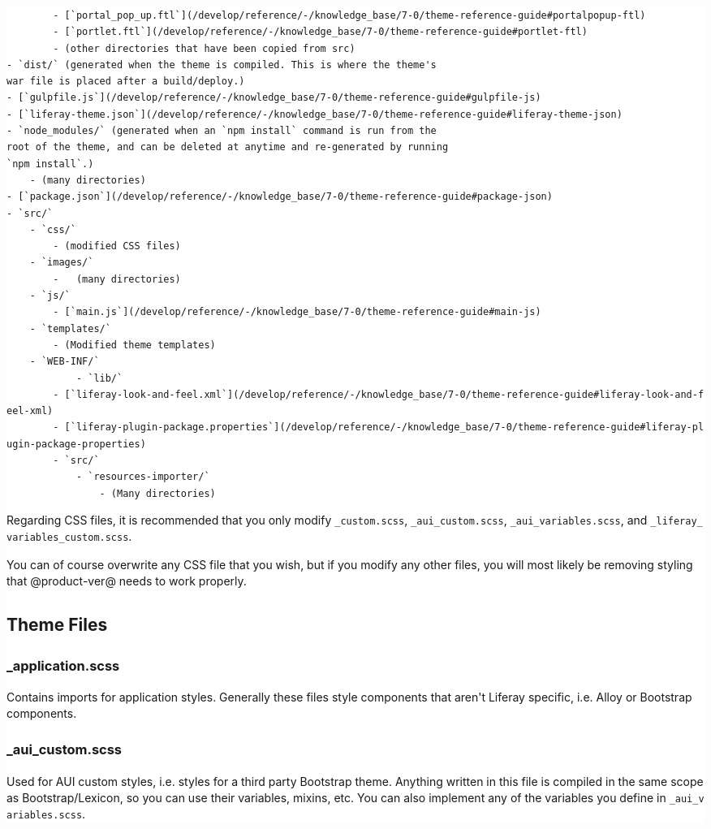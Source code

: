             - [`portal_pop_up.ftl`](/develop/reference/-/knowledge_base/7-0/theme-reference-guide#portalpopup-ftl)
            - [`portlet.ftl`](/develop/reference/-/knowledge_base/7-0/theme-reference-guide#portlet-ftl)
            - (other directories that have been copied from src)
    - `dist/` (generated when the theme is compiled. This is where the theme's 
    war file is placed after a build/deploy.)
    - [`gulpfile.js`](/develop/reference/-/knowledge_base/7-0/theme-reference-guide#gulpfile-js)
    - [`liferay-theme.json`](/develop/reference/-/knowledge_base/7-0/theme-reference-guide#liferay-theme-json)
    - `node_modules/` (generated when an `npm install` command is run from the 
    root of the theme, and can be deleted at anytime and re-generated by running 
    `npm install`.)
        - (many directories)
    - [`package.json`](/develop/reference/-/knowledge_base/7-0/theme-reference-guide#package-json)
    - `src/`
        - `css/`
            - (modified CSS files)
        - `images/`
            -   (many directories)
        - `js/`
            - [`main.js`](/develop/reference/-/knowledge_base/7-0/theme-reference-guide#main-js)
        - `templates/`
            - (Modified theme templates)
        - `WEB-INF/`
                - `lib/`
            - [`liferay-look-and-feel.xml`](/develop/reference/-/knowledge_base/7-0/theme-reference-guide#liferay-look-and-feel-xml)
            - [`liferay-plugin-package.properties`](/develop/reference/-/knowledge_base/7-0/theme-reference-guide#liferay-plugin-package-properties)
            - `src/`
                - `resources-importer/`
                    - (Many directories)
                    
Regarding CSS files, it is recommended that you only modify 
`_custom.scss`, `_aui_custom.scss`, `_aui_variables.scss`, and 
`_liferay_variables_custom.scss`.

You can of course overwrite any CSS file that you wish, but if you modify any 
other files, you will most likely be removing styling that @product-ver@ needs 
to work properly.

## Theme Files [](id=theme-files)

### _application.scss [](id=application-scss)

Contains imports for application styles. Generally these files style components 
that aren't Liferay specific, i.e. Alloy or Bootstrap components.

### _aui_custom.scss [](id=auicustom-scss)

Used for AUI custom styles, i.e. styles for a third party Bootstrap theme.
Anything written in this file is compiled in the same scope as Bootstrap/Lexicon, 
so you can use their variables, mixins, etc. You can also implement any of the 
variables you define in `_aui_variables.scss`.

